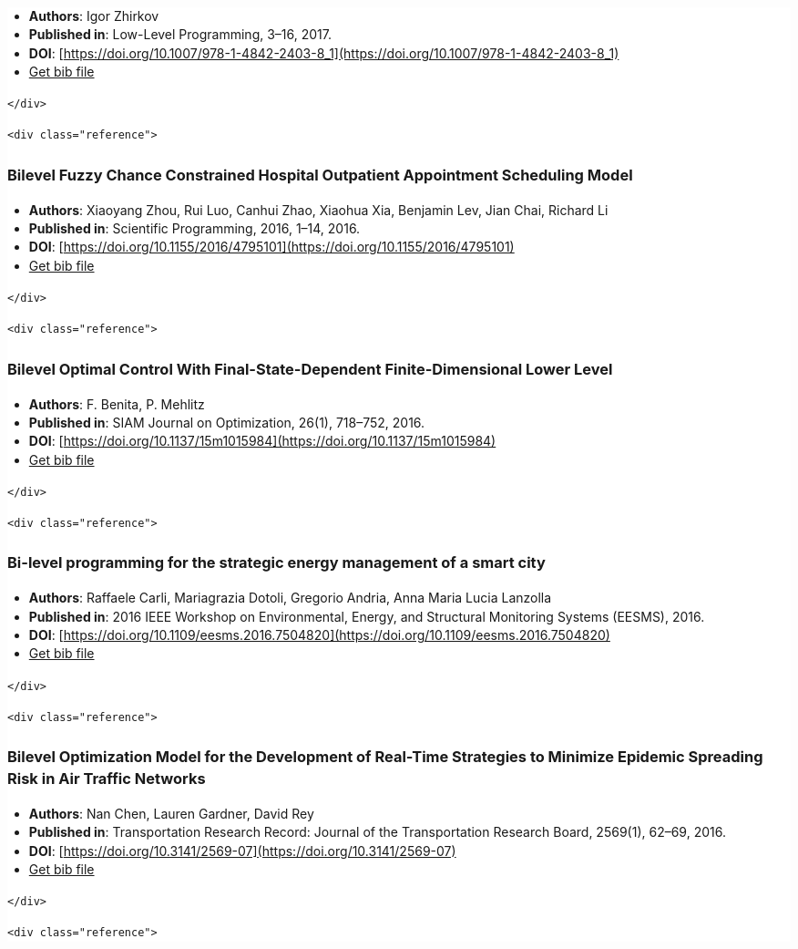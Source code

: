 - **Authors**: Igor Zhirkov
- **Published in**: Low-Level Programming, 3–16, 2017.
- **DOI**: [https://doi.org/10.1007/978-1-4842-2403-8_1](https://doi.org/10.1007/978-1-4842-2403-8_1)
- [Get bib file](/bib-files/B/Zhirkov_2017_37.bib)
~~~
</div>
~~~
~~~
<div class="reference">
~~~
### Bilevel Fuzzy Chance Constrained Hospital Outpatient Appointment Scheduling Model
- **Authors**: Xiaoyang Zhou, Rui Luo, Canhui Zhao, Xiaohua Xia, Benjamin Lev, Jian Chai, Richard Li
- **Published in**: Scientific Programming, 2016, 1–14, 2016.
- **DOI**: [https://doi.org/10.1155/2016/4795101](https://doi.org/10.1155/2016/4795101)
- [Get bib file](/bib-files/B/1.677712602357119e92022_3.bib)
~~~
</div>
~~~
~~~
<div class="reference">
~~~
### Bilevel Optimal Control With Final-State-Dependent Finite-Dimensional Lower Level
- **Authors**: F. Benita, P. Mehlitz
- **Published in**: SIAM Journal on Optimization, 26(1), 718–752, 2016.
- **DOI**: [https://doi.org/10.1137/15m1015984](https://doi.org/10.1137/15m1015984)
- [Get bib file](/bib-files/B/Benita_2016_3.bib)
~~~
</div>
~~~
~~~
<div class="reference">
~~~
### Bi-level programming for the strategic energy management of a smart city
- **Authors**: Raffaele Carli, Mariagrazia Dotoli, Gregorio Andria, Anna Maria Lucia Lanzolla
- **Published in**: 2016 IEEE Workshop on Environmental, Energy, and Structural Monitoring Systems (EESMS), 2016.
- **DOI**: [https://doi.org/10.1109/eesms.2016.7504820](https://doi.org/10.1109/eesms.2016.7504820)
- [Get bib file](/bib-files/B/Carli_2016_143.bib)
~~~
</div>
~~~
~~~
<div class="reference">
~~~
### Bilevel Optimization Model for the Development of Real-Time Strategies to Minimize Epidemic Spreading Risk in Air Traffic Networks
- **Authors**: Nan Chen, Lauren Gardner, David Rey
- **Published in**: Transportation Research Record: Journal of the Transportation Research Board, 2569(1), 62–69, 2016.
- **DOI**: [https://doi.org/10.3141/2569-07](https://doi.org/10.3141/2569-07)
- [Get bib file](/bib-files/B/Chen_2016_34.bib)
~~~
</div>
~~~
~~~
<div class="reference">
~~~